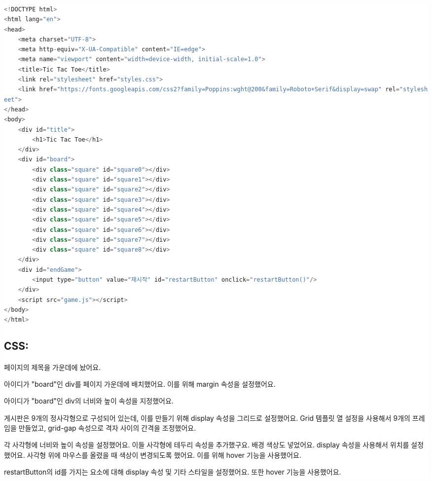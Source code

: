 ```js
<!DOCTYPE html>
<html lang="en">
<head>
    <meta charset="UTF-8">
    <meta http-equiv="X-UA-Compatible" content="IE=edge">
    <meta name="viewport" content="width=device-width, initial-scale=1.0">
    <title>Tic Tac Toe</title>
    <link rel="stylesheet" href="styles.css">
    <link href="https://fonts.googleapis.com/css2?family=Poppins:wght@200&family=Roboto+Serif&display=swap" rel="stylesheet">
</head>
<body>
    <div id="title">
        <h1>Tic Tac Toe</h1>
    </div>
    <div id="board">
        <div class="square" id="square0"></div>
        <div class="square" id="square1"></div>
        <div class="square" id="square2"></div>
        <div class="square" id="square3"></div>
        <div class="square" id="square4"></div>
        <div class="square" id="square5"></div>
        <div class="square" id="square6"></div>
        <div class="square" id="square7"></div>
        <div class="square" id="square8"></div>
    </div>
    <div id="endGame">
        <input type="button" value="재시작" id="restartButton" onclick="restartButton()"/>
    </div>
    <script src="game.js"></script>
</body>
</html>
```

## CSS:

<div class="content-ad"></div>

페이지의 제목을 가운데에 놨어요.

아이디가 "board"인 div를 페이지 가운데에 배치했어요. 이를 위해 margin 속성을 설정했어요.

아이디가 "board"인 div의 너비와 높이 속성을 지정했어요.

게시판은 9개의 정사각형으로 구성되어 있는데, 이를 만들기 위해 display 속성을 그리드로 설정했어요. Grid 템플릿 열 설정을 사용해서 9개의 프레임을 만들었고, grid-gap 속성으로 격자 사이의 간격을 조정했어요.

<div class="content-ad"></div>

각 사각형에 너비와 높이 속성을 설정했어요. 이들 사각형에 테두리 속성을 추가했구요. 배경 색상도 넣었어요. display 속성을 사용해서 위치를 설정했어요. 사각형 위에 마우스를 올렸을 때 색상이 변경되도록 했어요. 이를 위해 hover 기능을 사용했어요.

restartButton의 id를 가지는 요소에 대해 display 속성 및 기타 스타일을 설정했어요. 또한 hover 기능을 사용했어요.
